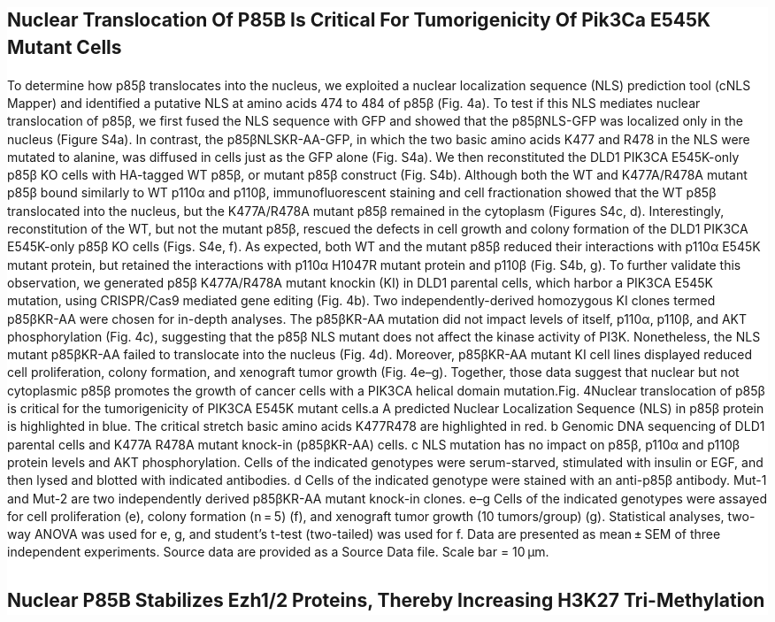 ## Nuclear Translocation Of P85Β Is Critical For Tumorigenicity Of Pik3Ca E545K Mutant Cells

To determine how p85β translocates into the nucleus, we exploited a nuclear localization sequence (NLS) prediction tool (cNLS Mapper) and identified a putative NLS at amino acids 474 to 484 of p85β (Fig. 4a). To test if this NLS mediates nuclear translocation of p85β, we first fused the NLS sequence with GFP and showed that the p85βNLS-GFP was localized only in the nucleus (Figure S4a). In contrast, the p85βNLSKR-AA-GFP, in which the two basic amino acids K477 and R478 in the NLS were mutated to alanine, was diffused in cells just as the GFP alone (Fig. S4a). We then reconstituted the DLD1 PIK3CA E545K-only p85β KO cells with HA-tagged WT p85β, or mutant p85β construct (Fig. S4b). Although both the WT and K477A/R478A mutant p85β bound similarly to WT p110α and p110β, immunofluorescent staining and cell fractionation showed that the WT p85β translocated into the nucleus, but the K477A/R478A mutant p85β remained in the cytoplasm (Figures S4c, d). Interestingly, reconstitution of the WT, but not the mutant p85β, rescued the defects in cell growth and colony formation of the DLD1 PIK3CA E545K-only p85β KO cells (Figs. S4e, f). As expected, both WT and the mutant p85β reduced their interactions with p110α E545K mutant protein, but retained the interactions with p110α H1047R mutant protein and p110β (Fig. S4b, g). To further validate this observation, we generated p85β K477A/R478A mutant knockin (KI) in DLD1 parental cells, which harbor a PIK3CA E545K mutation, using CRISPR/Cas9 mediated gene editing (Fig. 4b). Two independently-derived homozygous KI clones termed p85βKR-AA were chosen for in-depth analyses. The p85βKR-AA mutation did not impact levels of itself, p110α, p110β, and AKT phosphorylation (Fig. 4c), suggesting that the p85β NLS mutant does not affect the kinase activity of PI3K. Nonetheless, the NLS mutant p85βKR-AA failed to translocate into the nucleus (Fig. 4d). Moreover, p85βKR-AA mutant KI cell lines displayed reduced cell proliferation, colony formation, and xenograft tumor growth (Fig. 4e–g). Together, those data suggest that nuclear but not cytoplasmic p85β promotes the growth of cancer cells with a PIK3CA helical domain mutation.Fig. 4Nuclear translocation of p85β is critical for the tumorigenicity of PIK3CA E545K mutant cells.a A predicted Nuclear Localization Sequence (NLS) in p85β protein is highlighted in blue. The critical stretch basic amino acids K477R478 are highlighted in red. b Genomic DNA sequencing of DLD1 parental cells and K477A R478A mutant knock-in (p85βKR-AA) cells. c NLS mutation has no impact on p85β, p110α and p110β protein levels and AKT phosphorylation. Cells of the indicated genotypes were serum-starved, stimulated with insulin or EGF, and then lysed and blotted with indicated antibodies. d Cells of the indicated genotype were stained with an anti-p85β antibody. Mut-1 and Mut-2 are two independently derived p85βKR-AA mutant knock-in clones. e–g Cells of the indicated genotypes were assayed for cell proliferation (e), colony formation (n = 5) (f), and xenograft tumor growth (10 tumors/group) (g). Statistical analyses, two-way ANOVA was used for e, g, and student’s t-test (two-tailed) was used for f. Data are presented as mean ± SEM of three independent experiments. Source data are provided as a Source Data file. Scale bar = 10 µm.

## Nuclear P85Β Stabilizes Ezh1/2 Proteins, Thereby Increasing H3K27 Tri-Methylation
